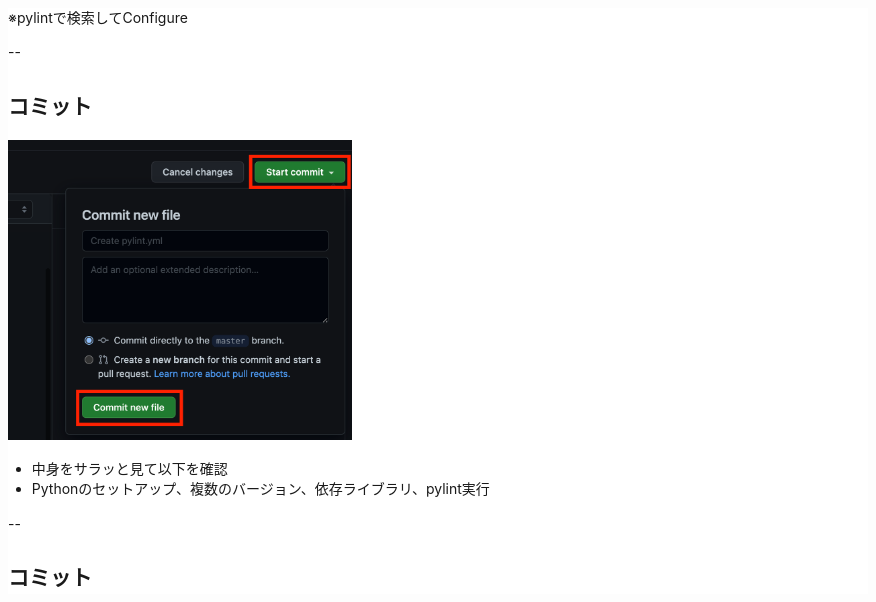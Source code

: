 ※pylintで検索してConfigure

--

## コミット

<img src="img012.png" style="width:40%;" alt="コミット"/>

- 中身をサラッと見て以下を確認  
- Pythonのセットアップ、複数のバージョン、依存ライブラリ、pylint実行

--

## コミット
